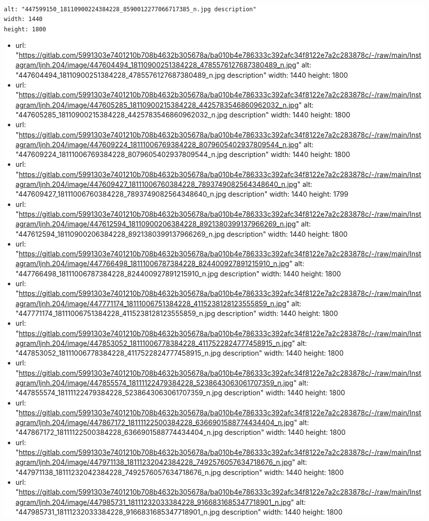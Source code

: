     alt: "447599150_18110900224384228_8590012277066717385_n.jpg description"
    width: 1440
    height: 1800
  - url: "https://gitlab.com/5991303e7401210b708b4632b305678a/ba010b4e786333c392afc34f8122e7a2c283878c/-/raw/main/Instagram/ljnh.204/image/447604494_18110900251384228_4785576127687380489_n.jpg"
    alt: "447604494_18110900251384228_4785576127687380489_n.jpg description"
    width: 1440
    height: 1800
  - url: "https://gitlab.com/5991303e7401210b708b4632b305678a/ba010b4e786333c392afc34f8122e7a2c283878c/-/raw/main/Instagram/ljnh.204/image/447605285_18110900215384228_4425783546860962032_n.jpg"
    alt: "447605285_18110900215384228_4425783546860962032_n.jpg description"
    width: 1440
    height: 1800
  - url: "https://gitlab.com/5991303e7401210b708b4632b305678a/ba010b4e786333c392afc34f8122e7a2c283878c/-/raw/main/Instagram/ljnh.204/image/447609224_18111006769384228_8079605402937809544_n.jpg"
    alt: "447609224_18111006769384228_8079605402937809544_n.jpg description"
    width: 1440
    height: 1800
  - url: "https://gitlab.com/5991303e7401210b708b4632b305678a/ba010b4e786333c392afc34f8122e7a2c283878c/-/raw/main/Instagram/ljnh.204/image/447609427_18111006760384228_7893749082564348640_n.jpg"
    alt: "447609427_18111006760384228_7893749082564348640_n.jpg description"
    width: 1440
    height: 1799
  - url: "https://gitlab.com/5991303e7401210b708b4632b305678a/ba010b4e786333c392afc34f8122e7a2c283878c/-/raw/main/Instagram/ljnh.204/image/447612594_18110900206384228_8921380399137966269_n.jpg"
    alt: "447612594_18110900206384228_8921380399137966269_n.jpg description"
    width: 1440
    height: 1800
  - url: "https://gitlab.com/5991303e7401210b708b4632b305678a/ba010b4e786333c392afc34f8122e7a2c283878c/-/raw/main/Instagram/ljnh.204/image/447766498_18111006787384228_824400927891215910_n.jpg"
    alt: "447766498_18111006787384228_824400927891215910_n.jpg description"
    width: 1440
    height: 1800
  - url: "https://gitlab.com/5991303e7401210b708b4632b305678a/ba010b4e786333c392afc34f8122e7a2c283878c/-/raw/main/Instagram/ljnh.204/image/447771174_18111006751384228_4115238128123555859_n.jpg"
    alt: "447771174_18111006751384228_4115238128123555859_n.jpg description"
    width: 1440
    height: 1800
  - url: "https://gitlab.com/5991303e7401210b708b4632b305678a/ba010b4e786333c392afc34f8122e7a2c283878c/-/raw/main/Instagram/ljnh.204/image/447853052_18111006778384228_4117522824777458915_n.jpg"
    alt: "447853052_18111006778384228_4117522824777458915_n.jpg description"
    width: 1440
    height: 1800
  - url: "https://gitlab.com/5991303e7401210b708b4632b305678a/ba010b4e786333c392afc34f8122e7a2c283878c/-/raw/main/Instagram/ljnh.204/image/447855574_18111122479384228_5238643063061707359_n.jpg"
    alt: "447855574_18111122479384228_5238643063061707359_n.jpg description"
    width: 1440
    height: 1800
  - url: "https://gitlab.com/5991303e7401210b708b4632b305678a/ba010b4e786333c392afc34f8122e7a2c283878c/-/raw/main/Instagram/ljnh.204/image/447867172_18111122500384228_6366901588774434404_n.jpg"
    alt: "447867172_18111122500384228_6366901588774434404_n.jpg description"
    width: 1440
    height: 1800
  - url: "https://gitlab.com/5991303e7401210b708b4632b305678a/ba010b4e786333c392afc34f8122e7a2c283878c/-/raw/main/Instagram/ljnh.204/image/447971138_18111232042384228_7492576057634718676_n.jpg"
    alt: "447971138_18111232042384228_7492576057634718676_n.jpg description"
    width: 1440
    height: 1800
  - url: "https://gitlab.com/5991303e7401210b708b4632b305678a/ba010b4e786333c392afc34f8122e7a2c283878c/-/raw/main/Instagram/ljnh.204/image/447985731_18111232033384228_9166831685347718901_n.jpg"
    alt: "447985731_18111232033384228_9166831685347718901_n.jpg description"
    width: 1440
    height: 1800